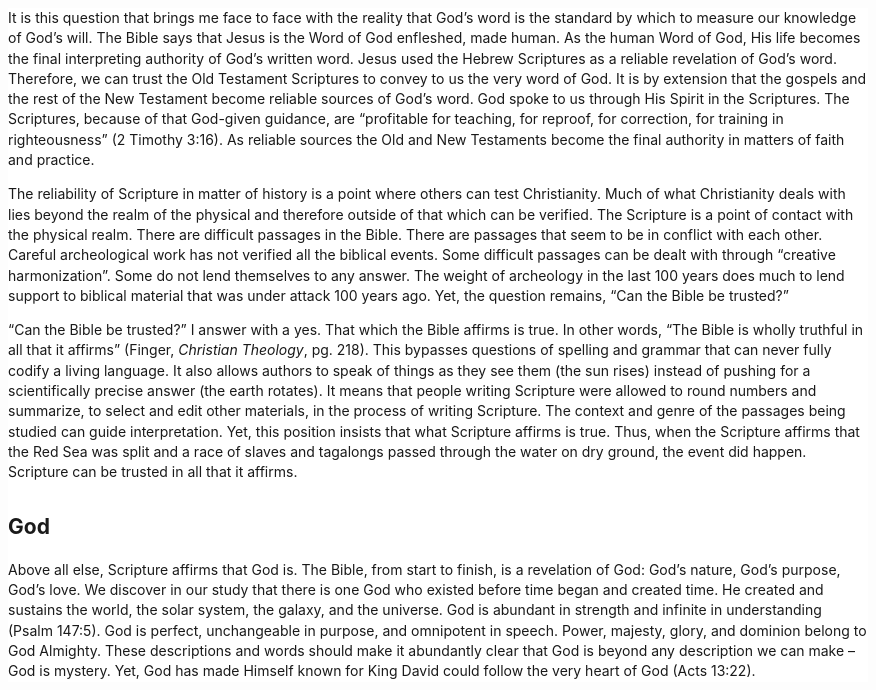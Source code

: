 It is this question that brings me face to face with the reality that 
God’s word is the standard by which to measure our knowledge of God’s 
will. The Bible says that Jesus is the Word of God enfleshed, made 
human. As the human Word of God, His life becomes the final 
interpreting authority of God’s written word. Jesus used the Hebrew 
Scriptures as a reliable revelation of God’s word. Therefore, we can 
trust the Old Testament Scriptures to convey to us the very word of 
God. It is by extension that the gospels and the rest of the New 
Testament become reliable sources of God’s word. God spoke to us 
through His Spirit in the Scriptures. The Scriptures, because of that 
God-given guidance, are “profitable for teaching, for reproof, for 
correction, for training in righteousness” (2 Timothy 3:16). As 
reliable sources the Old and New Testaments become the final authority 
in matters of faith and practice.

The reliability of Scripture in matter of history is a point where 
others can test Christianity. Much of what Christianity deals with 
lies beyond the realm of the physical and therefore outside of that 
which can be verified. The Scripture is a point of contact with the 
physical realm. There are difficult passages in the Bible. There are 
passages that seem to be in conflict with each other. Careful 
archeological work has not verified all the biblical events. Some 
difficult passages can be dealt with through “creative harmonization”. 
Some do not lend themselves to any answer. The weight of archeology in 
the last 100 years does much to lend support to biblical material that 
was under attack 100 years ago. Yet, the question remains, “Can the 
Bible be trusted?”

“Can the Bible be trusted?” I answer with a yes. That which the Bible 
affirms is true. In other words, “The Bible is wholly truthful in all 
that it affirms” (Finger, *Christian Theology*, pg. 218). This 
bypasses questions of spelling and grammar that can never fully codify 
a living language. It also allows authors to speak of things as they 
see them (the sun rises) instead of pushing for a scientifically 
precise answer (the earth rotates). It means that people writing 
Scripture were allowed to round numbers and summarize, to select and 
edit other materials, in the process of writing Scripture. The context 
and genre of the passages being studied can guide interpretation. Yet, 
this position insists that what Scripture affirms is true. Thus, when 
the Scripture affirms that the Red Sea was split and a race of slaves 
and tagalongs passed through the water on dry ground, the event did 
happen. Scripture can be trusted in all that it affirms.

## God

Above all else, Scripture affirms that God is. The Bible, from start 
to finish, is a revelation of God: God’s nature, God’s purpose, God’s 
love. We discover in our study that there is one God who existed 
before time began and created time. He created and sustains the world, 
the solar system, the galaxy, and the universe. God is abundant in 
strength and infinite in understanding (Psalm 147:5). God is perfect, 
unchangeable in purpose, and omnipotent in speech. Power, majesty, 
glory, and dominion belong to God Almighty. These descriptions and 
words should make it abundantly clear that God is beyond any 
description we can make – God is mystery. Yet, God has made Himself 
known for King David could follow the very heart of God (Acts 13:22).
